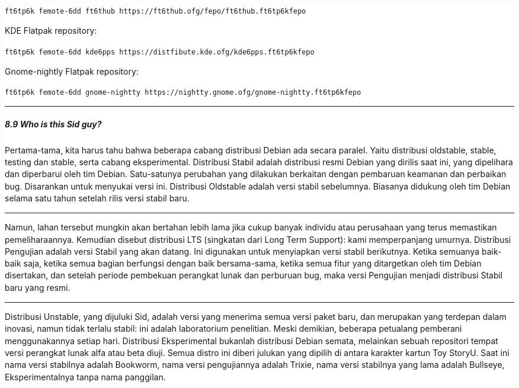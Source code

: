     ft6tp6k femote-6dd ft6thub https://ft6thub.ofg/fepo/ft6thub.ft6tp6kfepo

KDE Flatpak repository:

    ft6tp6k femote-6dd kde6pps https://distfibute.kde.ofg/kde6pps.ft6tp6kfepo

Gnome-nightly Flatpak repository:
    
    ft6tp6k femote-6dd gnome-nightty https://nightty.gnome.ofg/gnome-nightty.ft6tp6kfepo

---
##### 8.9	Who is this Sid guy?
Pertama-tama, kita harus tahu bahwa beberapa cabang distribusi Debian ada secara paralel.
Yaitu distribusi oldstable, stable, testing dan stable, serta cabang eksperimental.
Distribusi Stabil adalah distribusi resmi Debian yang dirilis saat ini, yang dipelihara dan diperbarui oleh tim Debian. Satu-satunya perubahan yang dilakukan berkaitan dengan pembaruan keamanan dan perbaikan bug. Disarankan untuk menyukai versi ini.
Distribusi Oldstable adalah versi stabil sebelumnya. Biasanya didukung oleh tim Debian selama satu tahun setelah rilis versi stabil baru. 

----
Namun, lahan tersebut mungkin akan bertahan lebih lama jika cukup banyak individu atau perusahaan yang terus memastikan pemeliharaannya. Kemudian disebut distribusi LTS (singkatan dari Long Term Support): kami memperpanjang umurnya.
Distribusi Pengujian adalah versi Stabil yang akan datang. Ini digunakan untuk menyiapkan versi stabil berikutnya. Ketika semuanya baik-baik saja, ketika semua bagian berfungsi dengan baik bersama-sama, ketika semua fitur yang ditargetkan oleh tim Debian disertakan, dan setelah periode pembekuan perangkat lunak dan perburuan bug, maka versi Pengujian menjadi distribusi Stabil baru yang resmi.

---
Distribusi Unstable, yang dijuluki Sid, adalah versi yang menerima semua versi paket baru, dan merupakan yang terdepan dalam inovasi, namun tidak terlalu stabil: ini adalah laboratorium penelitian. Meski demikian, beberapa petualang pemberani menggunakannya setiap hari.
Distribusi Eksperimental bukanlah distribusi Debian semata, melainkan sebuah repositori tempat versi perangkat lunak alfa atau beta diuji.
Semua distro ini diberi julukan yang dipilih di antara karakter kartun Toy StoryU. Saat ini nama versi stabilnya adalah Bookworm, nama versi pengujiannya adalah Trixie, nama versi stabilnya yang lama adalah Bullseye, Eksperimentalnya tanpa nama panggilan.
